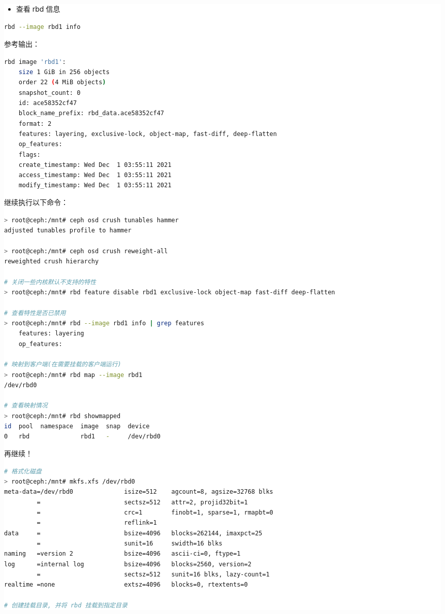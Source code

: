- 查看 rbd 信息

```bash
rbd --image rbd1 info
```

参考输出：

```bash
rbd image 'rbd1':
	size 1 GiB in 256 objects
	order 22 (4 MiB objects)
	snapshot_count: 0
	id: ace58352cf47
	block_name_prefix: rbd_data.ace58352cf47
	format: 2
	features: layering, exclusive-lock, object-map, fast-diff, deep-flatten
	op_features:
	flags:
	create_timestamp: Wed Dec  1 03:55:11 2021
	access_timestamp: Wed Dec  1 03:55:11 2021
	modify_timestamp: Wed Dec  1 03:55:11 2021
```

继续执行以下命令：

```bash
> root@ceph:/mnt# ceph osd crush tunables hammer
adjusted tunables profile to hammer

> root@ceph:/mnt# ceph osd crush reweight-all
reweighted crush hierarchy

# 关闭一些内核默认不支持的特性
> root@ceph:/mnt# rbd feature disable rbd1 exclusive-lock object-map fast-diff deep-flatten

# 查看特性是否已禁用
> root@ceph:/mnt# rbd --image rbd1 info | grep features
	features: layering
	op_features:

# 映射到客户端(在需要挂载的客户端运行)
> root@ceph:/mnt# rbd map --image rbd1
/dev/rbd0

# 查看映射情况
> root@ceph:/mnt# rbd showmapped
id  pool  namespace  image  snap  device
0   rbd              rbd1   -     /dev/rbd0
```

再继续！

```bash
# 格式化磁盘
> root@ceph:/mnt# mkfs.xfs /dev/rbd0
meta-data=/dev/rbd0              isize=512    agcount=8, agsize=32768 blks
         =                       sectsz=512   attr=2, projid32bit=1
         =                       crc=1        finobt=1, sparse=1, rmapbt=0
         =                       reflink=1
data     =                       bsize=4096   blocks=262144, imaxpct=25
         =                       sunit=16     swidth=16 blks
naming   =version 2              bsize=4096   ascii-ci=0, ftype=1
log      =internal log           bsize=4096   blocks=2560, version=2
         =                       sectsz=512   sunit=16 blks, lazy-count=1
realtime =none                   extsz=4096   blocks=0, rtextents=0

# 创建挂载目录, 并将 rbd 挂载到指定目录
```